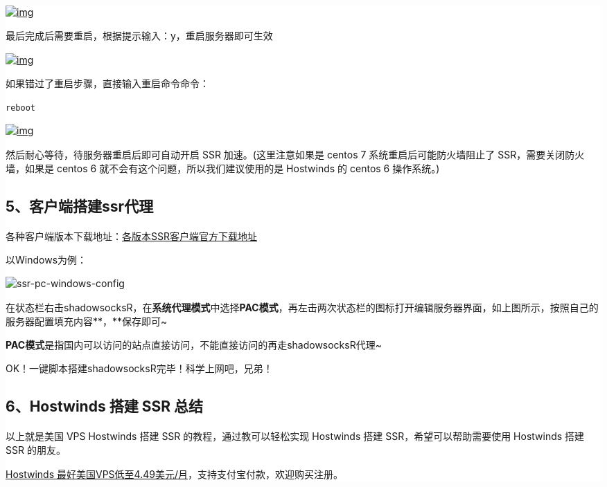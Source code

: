 [![img](https://user-images.githubusercontent.com/52620310/62406011-267f8c00-b5d7-11e9-8ac1-67599ff1facb.jpg)](https://user-images.githubusercontent.com/52620310/62406011-267f8c00-b5d7-11e9-8ac1-67599ff1facb.jpg)

最后完成后需要重启，根据提示输入：y，重启服务器即可生效

[![img](https://user-images.githubusercontent.com/52620310/62406015-2bdcd680-b5d7-11e9-9aec-fdf762a5f191.jpg)](https://user-images.githubusercontent.com/52620310/62406015-2bdcd680-b5d7-11e9-9aec-fdf762a5f191.jpg)

如果错过了重启步骤，直接输入重启命令命令：

```
reboot
```

[![img](https://user-images.githubusercontent.com/52620310/62406018-31d2b780-b5d7-11e9-819b-baa65e585c47.jpg)](https://user-images.githubusercontent.com/52620310/62406018-31d2b780-b5d7-11e9-819b-baa65e585c47.jpg)

然后耐心等待，待服务器重启后即可自动开启 SSR 加速。(这里注意如果是 centos 7 系统重启后可能防火墙阻止了 SSR，需要关闭防火墙，如果是 centos 6 就不会有这个问题，所以我们建议使用的是 Hostwinds 的 centos 6 操作系统。)



## 5、客户端搭建ssr代理

各种客户端版本下载地址：[各版本SSR客户端官方下载地址](https://github.com/xiaoming2028/kexueshangwang/releases)

以Windows为例：

![ssr-pc-windows-config](https://user-images.githubusercontent.com/54033249/63205723-35883300-c0db-11e9-885b-985b140d48a4.png)

在状态栏右击shadowsocksR，在**系统代理模式**中选择**PAC模式**，再左击两次状态栏的图标打开编辑服务器界面，如上图所示，按照自己的服务器配置填充内容**，**保存即可~

**PAC模式**是指国内可以访问的站点直接访问，不能直接访问的再走shadowsocksR代理~

OK！一键脚本搭建shadowsocksR完毕！科学上网吧，兄弟！



## 6、Hostwinds 搭建 SSR 总结

以上就是美国 VPS Hostwinds 搭建 SSR 的教程，通过教可以轻松实现 Hostwinds 搭建 SSR，希望可以帮助需要使用 Hostwinds 搭建 SSR 的朋友。

[Hostwinds 最好美国VPS低至4.49美元/月](https://affiliates.hostwinds.com/hostwinds.php?id=7011&tid2=github&url=1216)，支持支付宝付款，欢迎购买注册。